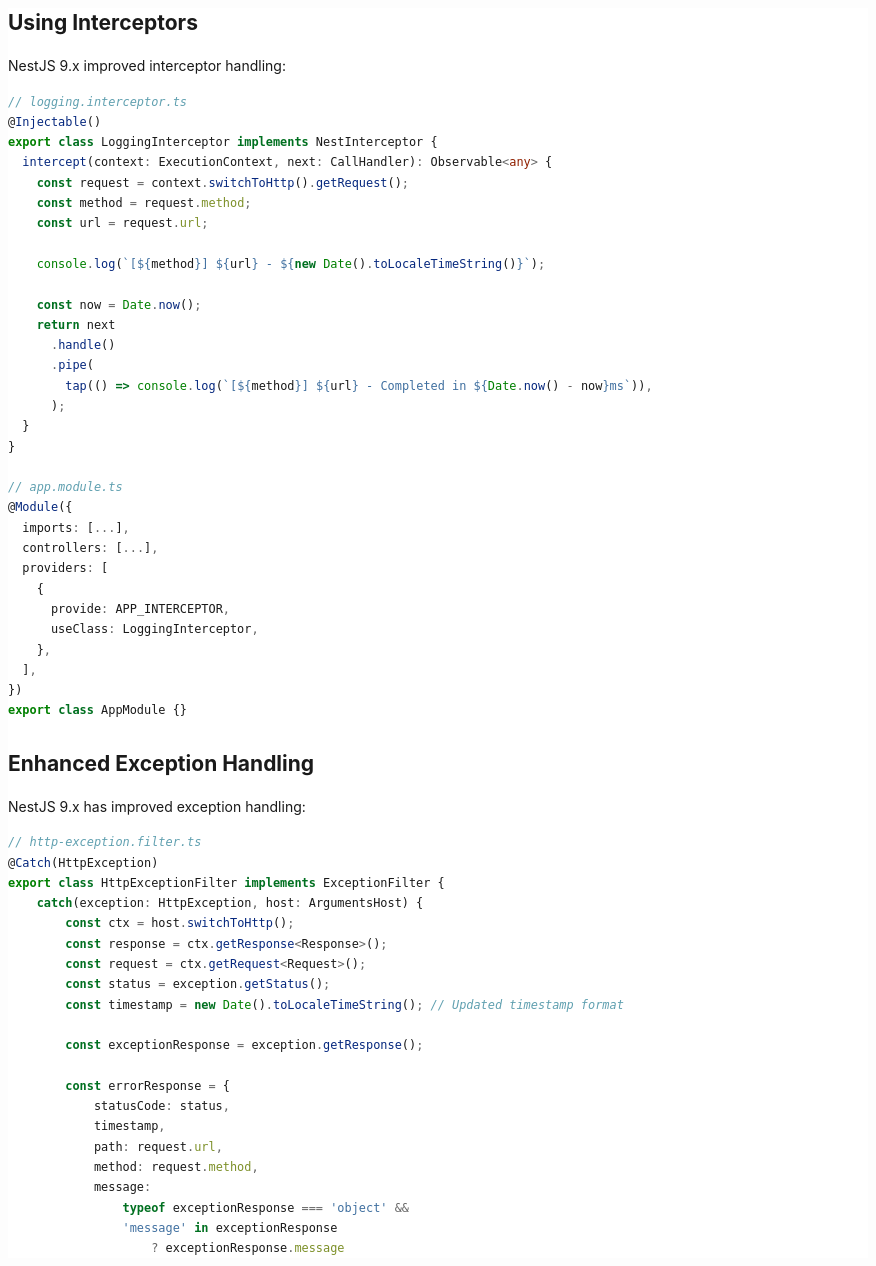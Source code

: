 ## Using Interceptors

NestJS 9.x improved interceptor handling:

```typescript
// logging.interceptor.ts
@Injectable()
export class LoggingInterceptor implements NestInterceptor {
  intercept(context: ExecutionContext, next: CallHandler): Observable<any> {
    const request = context.switchToHttp().getRequest();
    const method = request.method;
    const url = request.url;

    console.log(`[${method}] ${url} - ${new Date().toLocaleTimeString()}`);

    const now = Date.now();
    return next
      .handle()
      .pipe(
        tap(() => console.log(`[${method}] ${url} - Completed in ${Date.now() - now}ms`)),
      );
  }
}

// app.module.ts
@Module({
  imports: [...],
  controllers: [...],
  providers: [
    {
      provide: APP_INTERCEPTOR,
      useClass: LoggingInterceptor,
    },
  ],
})
export class AppModule {}
```

## Enhanced Exception Handling

NestJS 9.x has improved exception handling:

```typescript
// http-exception.filter.ts
@Catch(HttpException)
export class HttpExceptionFilter implements ExceptionFilter {
	catch(exception: HttpException, host: ArgumentsHost) {
		const ctx = host.switchToHttp();
		const response = ctx.getResponse<Response>();
		const request = ctx.getRequest<Request>();
		const status = exception.getStatus();
		const timestamp = new Date().toLocaleTimeString(); // Updated timestamp format

		const exceptionResponse = exception.getResponse();

		const errorResponse = {
			statusCode: status,
			timestamp,
			path: request.url,
			method: request.method,
			message:
				typeof exceptionResponse === 'object' &&
				'message' in exceptionResponse
					? exceptionResponse.message
```